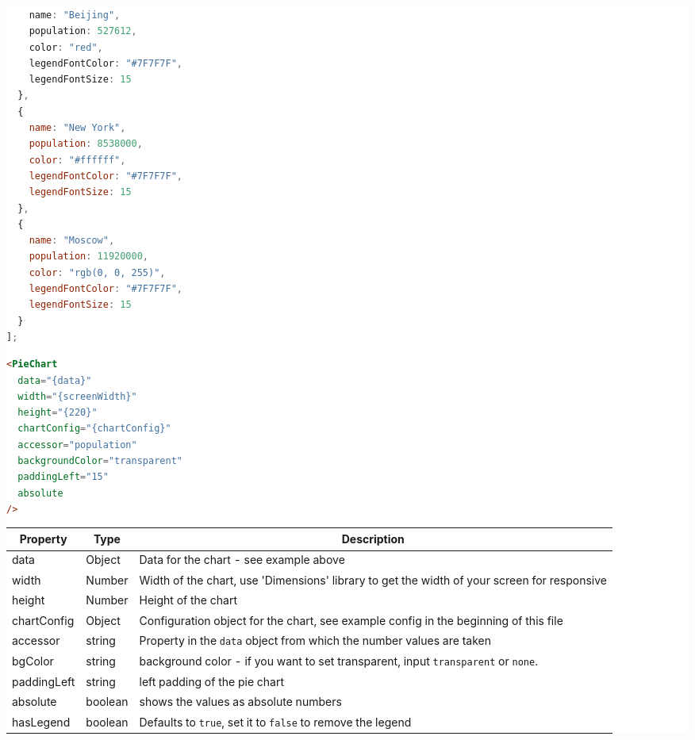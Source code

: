 ```js
    name: "Beijing",
    population: 527612,
    color: "red",
    legendFontColor: "#7F7F7F",
    legendFontSize: 15
  },
  {
    name: "New York",
    population: 8538000,
    color: "#ffffff",
    legendFontColor: "#7F7F7F",
    legendFontSize: 15
  },
  {
    name: "Moscow",
    population: 11920000,
    color: "rgb(0, 0, 255)",
    legendFontColor: "#7F7F7F",
    legendFontSize: 15
  }
];
```

```html
<PieChart
  data="{data}"
  width="{screenWidth}"
  height="{220}"
  chartConfig="{chartConfig}"
  accessor="population"
  backgroundColor="transparent"
  paddingLeft="15"
  absolute
/>
```

| Property    | Type    | Description                                                                                 |
| ----------- | ------- | ------------------------------------------------------------------------------------------- |
| data        | Object  | Data for the chart - see example above                                                      |
| width       | Number  | Width of the chart, use 'Dimensions' library to get the width of your screen for responsive |
| height      | Number  | Height of the chart                                                                         |
| chartConfig | Object  | Configuration object for the chart, see example config in the beginning of this file        |
| accessor    | string  | Property in the `data` object from which the number values are taken                        |
| bgColor     | string  | background color - if you want to set transparent, input `transparent` or `none`.           |
| paddingLeft | string  | left padding of the pie chart                                                               |
| absolute    | boolean | shows the values as absolute numbers                                                        |
| hasLegend   | boolean | Defaults to `true`, set it to `false` to remove the legend                                  |
